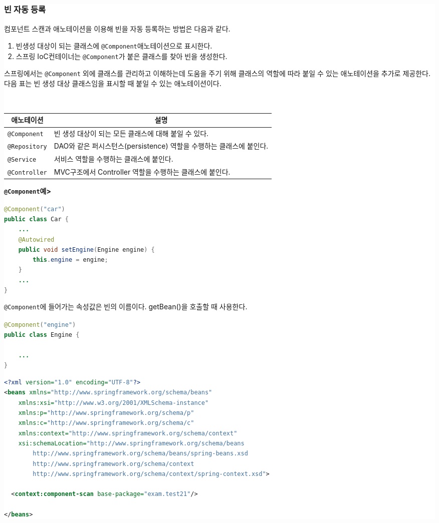 ### 빈 자동 등록

컴포넌트 스캔과 애노테이션을 이용해 빈을 자동 등록하는 방법은 다음과 같다.

1. 빈생성 대상이 되는 클래스에 `@Component`애노테이션으로 표시한다.
2. 스프링 IoC컨테이너는 `@Component`가 붙은 클래스를 찾아 빈을 생성한다.

스프링에서는 `@Component` 외에 클래스를 관리하고 이해하는데 도움을 주기 위해 클래스의 역할에 따라 붙일 수 있는 애노테이션을 추가로 제공한다. 다음 표는 빈 생성 대상 클래스임을 표시할 때 붙일 수 있는 애노테이션이다.

<br/>

| 애노테이션 | 설명 |
|----------|-------------|
| `@Component` | 빈 생성 대상이 되는 모든 클래스에 대해 붙일 수 있다. |
| `@Repository` | DAO와 같은 퍼시스턴스(persistence) 역할을 수행하는 클래스에 붙인다. |
| `@Service` | 서비스 역할을 수행하는 클래스에 붙인다. |
| `@Controller` | MVC구조에서 Controller 역할을 수행하는 클래스에 붙인다. |

**`@Component`예>**

```java
@Component("car")
public class Car {
	...
	@Autowired
	public void setEngine(Engine engine) {
		this.engine = engine;
	}
	...
}
```

`@Component`에 들어가는 속성값은 빈의 이름이다. getBean()을 호출할 때 사용한다. 


```java
@Component("engine")
public class Engine {
	
	...
}
```

```xml
<?xml version="1.0" encoding="UTF-8"?>
<beans xmlns="http://www.springframework.org/schema/beans"
	xmlns:xsi="http://www.w3.org/2001/XMLSchema-instance" 
	xmlns:p="http://www.springframework.org/schema/p"
	xmlns:c="http://www.springframework.org/schema/c"
	xmlns:context="http://www.springframework.org/schema/context"
	xsi:schemaLocation="http://www.springframework.org/schema/beans
        http://www.springframework.org/schema/beans/spring-beans.xsd
        http://www.springframework.org/schema/context
        http://www.springframework.org/schema/context/spring-context.xsd">

  <context:component-scan base-package="exam.test21"/>

</beans>
```
